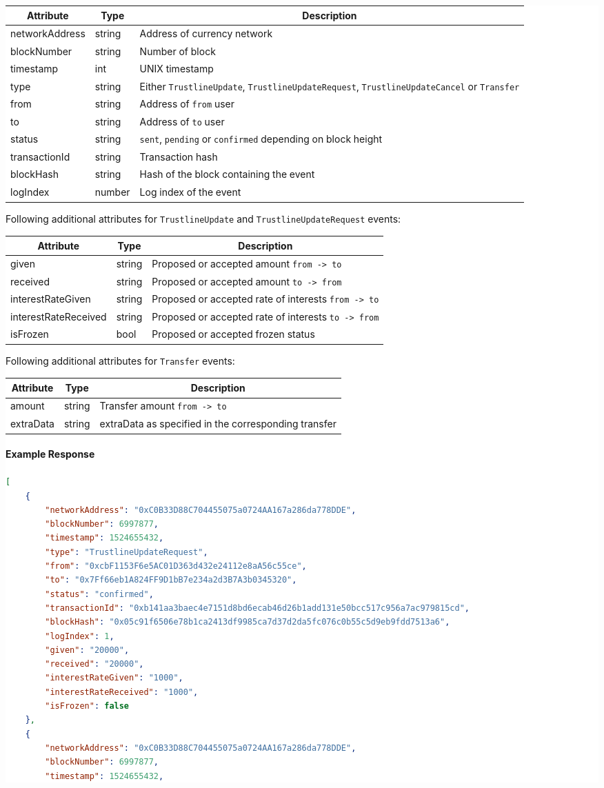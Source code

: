 | Attribute      | Type   | Description                                                                               |
|----------------|--------|-------------------------------------------------------------------------------------------|
| networkAddress | string | Address of currency network                                                               |
| blockNumber    | string | Number of block                                                                           |
| timestamp      | int    | UNIX timestamp                                                                            |
| type           | string | Either `TrustlineUpdate`, `TrustlineUpdateRequest`, `TrustlineUpdateCancel` or `Transfer` |
| from           | string | Address of `from` user                                                                    |
| to             | string | Address of `to` user                                                                      |
| status         | string | `sent`, `pending` or `confirmed` depending on block height                                |
| transactionId  | string | Transaction hash                                                                          |
| blockHash      | string | Hash of the block containing the event                                                    |
| logIndex       | number | Log index of the event                                                                    |

Following additional attributes for `TrustlineUpdate` and `TrustlineUpdateRequest` events:

| Attribute            | Type   | Description                                        |
|----------------------|--------|----------------------------------------------------|
| given                | string | Proposed or accepted amount `from -> to`           |
| received             | string | Proposed or accepted amount `to -> from`           |
| interestRateGiven    | string | Proposed or accepted rate of interests `from -> to`|
| interestRateReceived | string | Proposed or accepted rate of interests `to -> from`|
| isFrozen             | bool   | Proposed or accepted frozen status                 |

Following additional attributes for `Transfer` events:

| Attribute | Type   | Description                                          |
|-----------|--------|------------------------------------------------------|
| amount    | string | Transfer amount `from -> to`                         |
| extraData | string | extraData as specified in the corresponding transfer |

#### Example Response
```json
[
    {
        "networkAddress": "0xC0B33D88C704455075a0724AA167a286da778DDE",
        "blockNumber": 6997877,
        "timestamp": 1524655432,
        "type": "TrustlineUpdateRequest",
        "from": "0xcbF1153F6e5AC01D363d432e24112e8aA56c55ce",
        "to": "0x7Ff66eb1A824FF9D1bB7e234a2d3B7A3b0345320",
        "status": "confirmed",
        "transactionId": "0xb141aa3baec4e7151d8bd6ecab46d26b1add131e50bcc517c956a7ac979815cd",
        "blockHash": "0x05c91f6506e78b1ca2413df9985ca7d37d2da5fc076c0b55c5d9eb9fdd7513a6",
        "logIndex": 1,
        "given": "20000",
        "received": "20000",
        "interestRateGiven": "1000",
        "interestRateReceived": "1000",
        "isFrozen": false
    },
    {
        "networkAddress": "0xC0B33D88C704455075a0724AA167a286da778DDE",
        "blockNumber": 6997877,
        "timestamp": 1524655432,
```